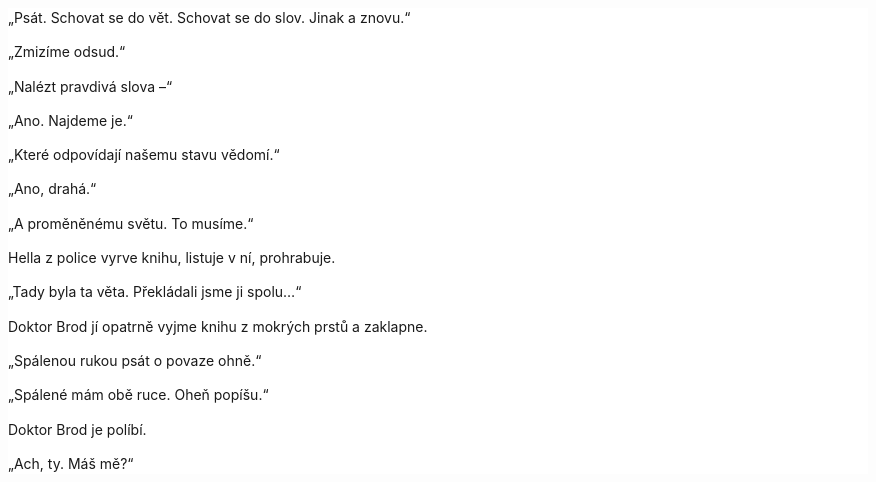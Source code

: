 „Psát. Schovat se do vět. Schovat se do slov. Jinak a znovu.“

„Zmizíme odsud.“

„Nalézt pravdivá slova –“

„Ano. Najdeme je.“

„Které odpovídají našemu stavu vědomí.“

„Ano, drahá.“

„A proměněnému světu. To musíme.“

Hella z police vyrve knihu, listuje v ní, prohrabuje.

„Tady byla ta věta. Překládali jsme ji spolu…“

Doktor Brod jí opatrně vyjme knihu z mokrých prstů a zaklapne.

„Spálenou rukou psát o povaze ohně.“

„Spálené mám obě ruce. Oheň popíšu.“

Doktor Brod je políbí.

„Ach, ty. Máš mě?“

</section>

<section>

